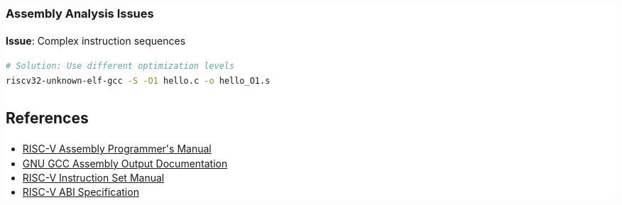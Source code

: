 ### Assembly Analysis Issues

**Issue**: Complex instruction sequences
```bash
# Solution: Use different optimization levels
riscv32-unknown-elf-gcc -S -O1 hello.c -o hello_O1.s
```

## References

- [RISC-V Assembly Programmer's Manual](https://github.com/riscv-non-isa/riscv-asm-manual)
- [GNU GCC Assembly Output Documentation](https://gcc.gnu.org/onlinedocs/gcc/Code-Gen-Options.html)
- [RISC-V Instruction Set Manual](https://riscv.org/technical/specifications/)
- [RISC-V ABI Specification](https://github.com/riscv-non-isa/riscv-elf-psabi-doc)
